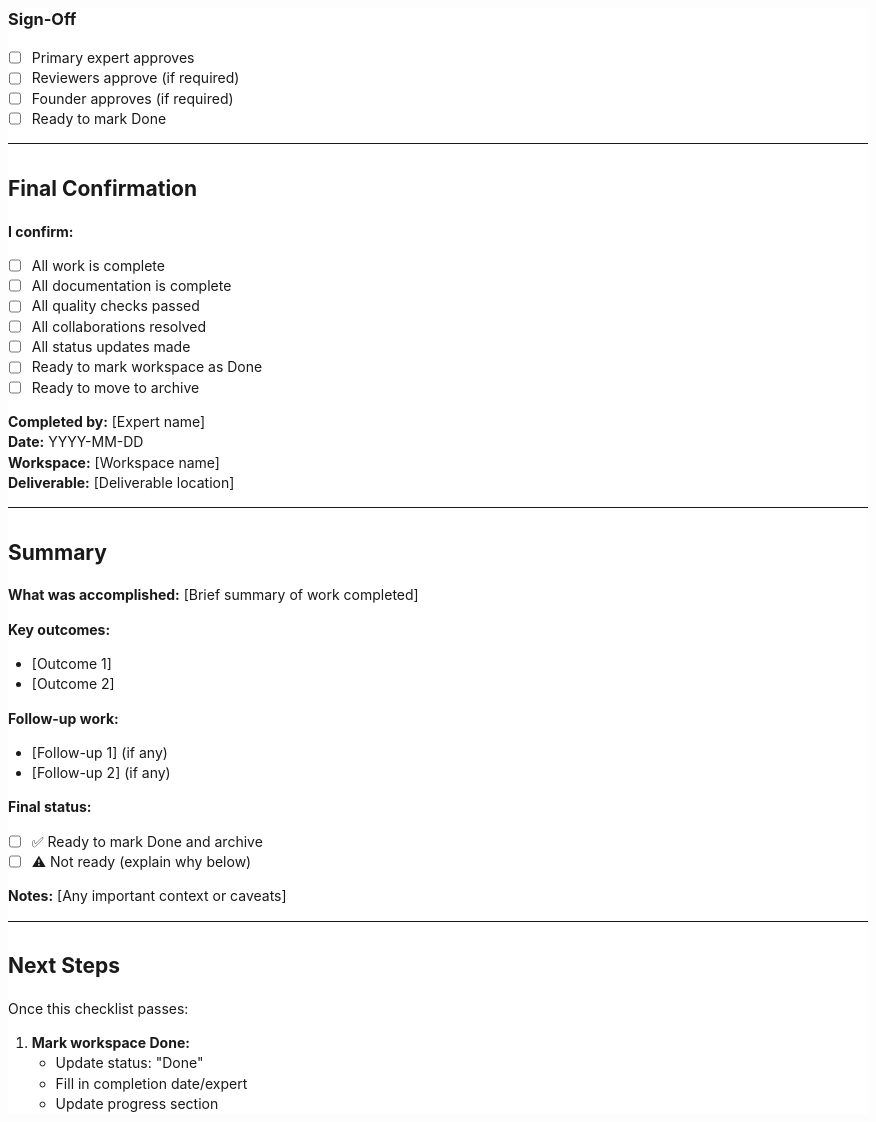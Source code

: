 ### Sign-Off
- [ ] Primary expert approves
- [ ] Reviewers approve (if required)
- [ ] Founder approves (if required)
- [ ] Ready to mark Done

---

## Final Confirmation

**I confirm:**
- [ ] All work is complete
- [ ] All documentation is complete
- [ ] All quality checks passed
- [ ] All collaborations resolved
- [ ] All status updates made
- [ ] Ready to mark workspace as Done
- [ ] Ready to move to archive

**Completed by:** [Expert name]  
**Date:** YYYY-MM-DD  
**Workspace:** [Workspace name]  
**Deliverable:** [Deliverable location]

---

## Summary

**What was accomplished:**
[Brief summary of work completed]

**Key outcomes:**
- [Outcome 1]
- [Outcome 2]

**Follow-up work:**
- [Follow-up 1] (if any)
- [Follow-up 2] (if any)

**Final status:** 
- [ ] ✅ Ready to mark Done and archive
- [ ] ⚠️ Not ready (explain why below)

**Notes:**
[Any important context or caveats]

---

## Next Steps

Once this checklist passes:

1. **Mark workspace Done:**
   - Update status: "Done"
   - Fill in completion date/expert
   - Update progress section
